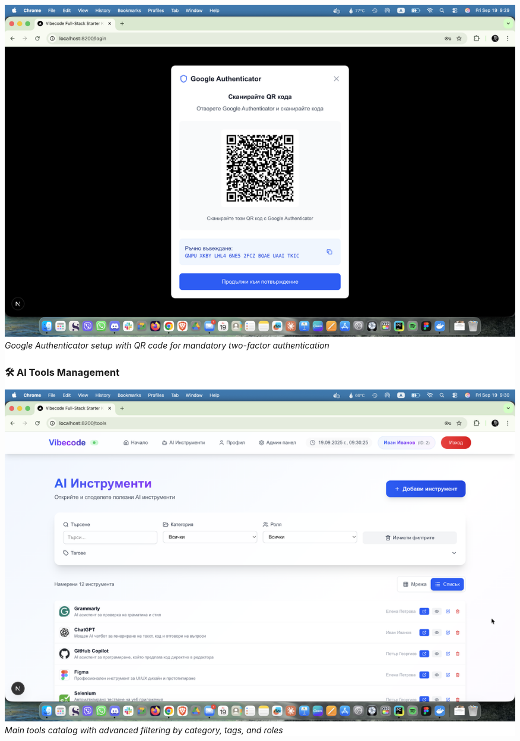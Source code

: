 
![2FA Setup](./screenshots/2fa-setup.png)
*Google Authenticator setup with QR code for mandatory two-factor authentication*

### 🛠️ AI Tools Management
![Tools Listing](./screenshots/tools-listing.png)
*Main tools catalog with advanced filtering by category, tags, and roles*